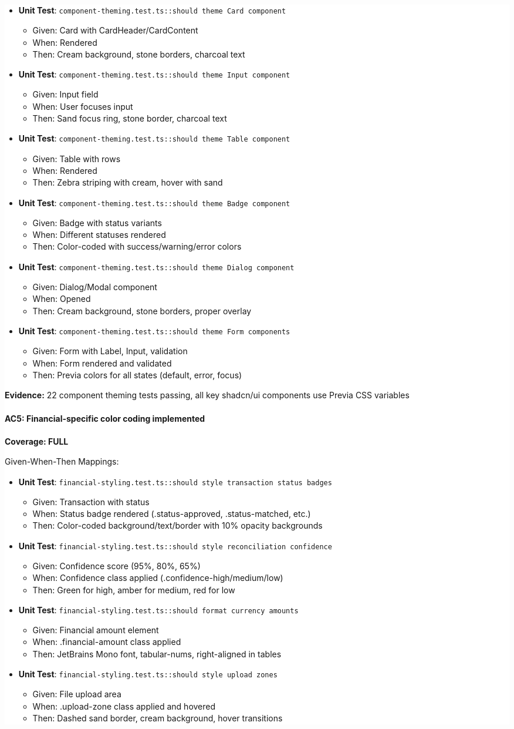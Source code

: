- **Unit Test**: `component-theming.test.ts::should theme Card component`
  - Given: Card with CardHeader/CardContent
  - When: Rendered
  - Then: Cream background, stone borders, charcoal text

- **Unit Test**: `component-theming.test.ts::should theme Input component`
  - Given: Input field
  - When: User focuses input
  - Then: Sand focus ring, stone border, charcoal text

- **Unit Test**: `component-theming.test.ts::should theme Table component`
  - Given: Table with rows
  - When: Rendered
  - Then: Zebra striping with cream, hover with sand

- **Unit Test**: `component-theming.test.ts::should theme Badge component`
  - Given: Badge with status variants
  - When: Different statuses rendered
  - Then: Color-coded with success/warning/error colors

- **Unit Test**: `component-theming.test.ts::should theme Dialog component`
  - Given: Dialog/Modal component
  - When: Opened
  - Then: Cream background, stone borders, proper overlay

- **Unit Test**: `component-theming.test.ts::should theme Form components`
  - Given: Form with Label, Input, validation
  - When: Form rendered and validated
  - Then: Previa colors for all states (default, error, focus)

**Evidence:** 22 component theming tests passing, all key shadcn/ui components use Previa CSS variables

#### AC5: Financial-specific color coding implemented

**Coverage: FULL**

Given-When-Then Mappings:

- **Unit Test**: `financial-styling.test.ts::should style transaction status badges`
  - Given: Transaction with status
  - When: Status badge rendered (.status-approved, .status-matched, etc.)
  - Then: Color-coded background/text/border with 10% opacity backgrounds

- **Unit Test**: `financial-styling.test.ts::should style reconciliation confidence`
  - Given: Confidence score (95%, 80%, 65%)
  - When: Confidence class applied (.confidence-high/medium/low)
  - Then: Green for high, amber for medium, red for low

- **Unit Test**: `financial-styling.test.ts::should format currency amounts`
  - Given: Financial amount element
  - When: .financial-amount class applied
  - Then: JetBrains Mono font, tabular-nums, right-aligned in tables

- **Unit Test**: `financial-styling.test.ts::should style upload zones`
  - Given: File upload area
  - When: .upload-zone class applied and hovered
  - Then: Dashed sand border, cream background, hover transitions
